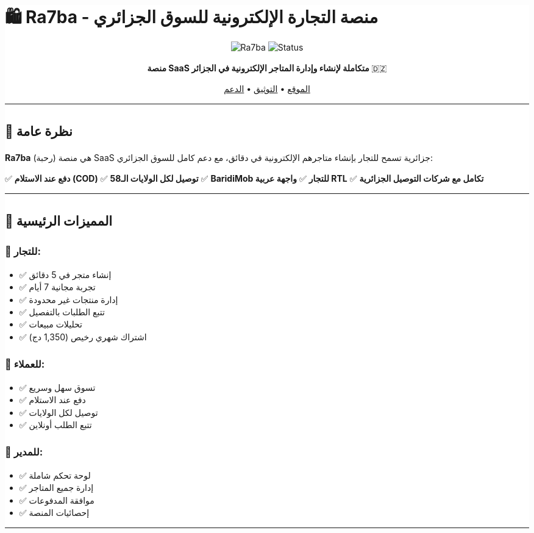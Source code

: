 # 🛍️ Ra7ba - منصة التجارة الإلكترونية للسوق الجزائري

<div align="center">

![Ra7ba](https://img.shields.io/badge/Ra7ba-منصة_جزائرية-purple?style=for-the-badge)
![Status](https://img.shields.io/badge/الحالة-جاهز_100%25-success?style=for-the-badge)

**منصة SaaS متكاملة لإنشاء وإدارة المتاجر الإلكترونية في الجزائر** 🇩🇿

[الموقع](#) • [التوثيق](#) • [الدعم](#)

</div>

---

## 🌟 **نظرة عامة**

**Ra7ba** (رحبة) هي منصة SaaS جزائرية تسمح للتجار بإنشاء متاجرهم الإلكترونية في دقائق، مع دعم كامل للسوق الجزائري:

✅ **دفع عند الاستلام (COD)**
✅ **توصيل لكل الولايات الـ58**
✅ **BaridiMob للتجار**
✅ **واجهة عربية RTL**
✅ **تكامل مع شركات التوصيل الجزائرية**

---

## 🎯 **المميزات الرئيسية**

### 🏪 **للتجار:**
- ✅ إنشاء متجر في 5 دقائق
- ✅ تجربة مجانية 7 أيام
- ✅ إدارة منتجات غير محدودة
- ✅ تتبع الطلبات بالتفصيل
- ✅ تحليلات مبيعات
- ✅ اشتراك شهري رخيص (1,350 دج)

### 🛒 **للعملاء:**
- ✅ تسوق سهل وسريع
- ✅ دفع عند الاستلام
- ✅ توصيل لكل الولايات
- ✅ تتبع الطلب أونلاين

### 👑 **للمدير:**
- ✅ لوحة تحكم شاملة
- ✅ إدارة جميع المتاجر
- ✅ موافقة المدفوعات
- ✅ إحصائيات المنصة

---